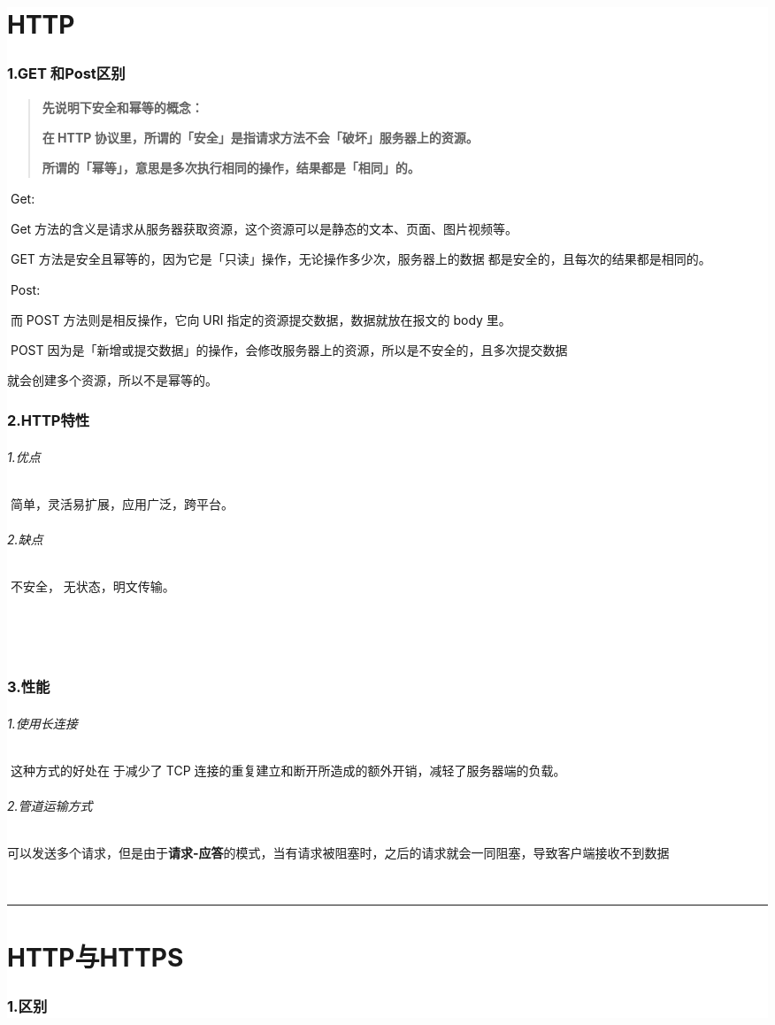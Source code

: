 # HTTP

### 1.GET 和Post区别

> **先说明下安全和幂等的概念：** 
>
> **在 HTTP 协议⾥，所谓的「安全」是指请求⽅法不会「破坏」服务器上的资源。** 
>
> **所谓的「幂等」，意思是多次执⾏相同的操作，结果都是「相同」的。**

​	Get:

​	Get ⽅法的含义是请求从服务器获取资源，这个资源可以是静态的⽂本、⻚⾯、图⽚视频等。

​	GET ⽅法是安全且幂等的，因为它是「只读」操作，⽆论操作多少次，服务器上的数据 都是安全的，且每次的结果都是相同的。 

​	Post:

​	⽽ POST ⽅法则是相反操作，它向 URI 指定的资源提交数据，数据就放在报⽂的 body ⾥。 

​	POST 因为是「新增或提交数据」的操作，会修改服务器上的资源，所以是不安全的，且多次提交数据 

就会创建多个资源，所以不是幂等的。

### 2.HTTP特性

###### 	1.优点

​		简单，灵活易扩展，应用广泛，跨平台。

###### 	2.缺点

​		不安全， 无状态，明文传输。

[^无状态]: 好处在于服务器不用记住HTTP的状态，不用多余的资源，减轻了服务器的负担，能用更多cpu和内存提供外界服务。坏处在于没有关联功能（**cookie**可以将请求和相应报文写入cookie信息控制客户端状态）

​		

​		

### 	3.性能

###### 		1.使用长连接

​		这种⽅式的好处在 于减少了 TCP 连接的重复建⽴和断开所造成的额外开销，减轻了服务器端的负载。

###### 		2.管道运输方式

​		可以发送多个请求，但是由于**请求-应答**的模式，当有请求被阻塞时，之后的请求就会一同阻塞，导致客户端接收不到数据

​	

------

# HTTP与HTTPS

### 1.区别
